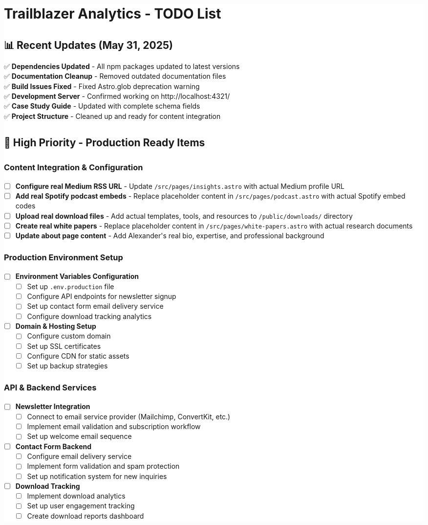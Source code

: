 # Trailblazer Analytics - TODO List

## 📊 Recent Updates (May 31, 2025)
✅ **Dependencies Updated** - All npm packages updated to latest versions  
✅ **Documentation Cleanup** - Removed outdated documentation files  
✅ **Build Issues Fixed** - Fixed Astro.glob deprecation warning  
✅ **Development Server** - Confirmed working on http://localhost:4321/  
✅ **Case Study Guide** - Updated with complete schema fields  
✅ **Project Structure** - Cleaned up and ready for content integration  

## 🚀 High Priority - Production Ready Items

### Content Integration & Configuration
- [ ] **Configure real Medium RSS URL** - Update `/src/pages/insights.astro` with actual Medium profile URL
- [ ] **Add real Spotify podcast embeds** - Replace placeholder content in `/src/pages/podcast.astro` with actual Spotify embed codes
- [ ] **Upload real download files** - Add actual templates, tools, and resources to `/public/downloads/` directory
- [ ] **Create real white papers** - Replace placeholder content in `/src/pages/white-papers.astro` with actual research documents
- [ ] **Update about page content** - Add Alexander's real bio, expertise, and professional background

### Production Environment Setup
- [ ] **Environment Variables Configuration**
  - [ ] Set up `.env.production` file
  - [ ] Configure API endpoints for newsletter signup
  - [ ] Set up contact form email delivery service
  - [ ] Configure download tracking analytics
- [ ] **Domain & Hosting Setup**
  - [ ] Configure custom domain
  - [ ] Set up SSL certificates
  - [ ] Configure CDN for static assets
  - [ ] Set up backup strategies

### API & Backend Services
- [ ] **Newsletter Integration**
  - [ ] Connect to email service provider (Mailchimp, ConvertKit, etc.)
  - [ ] Implement email validation and subscription workflow
  - [ ] Set up welcome email sequence
- [ ] **Contact Form Backend**
  - [ ] Configure email delivery service
  - [ ] Implement form validation and spam protection
  - [ ] Set up notification system for new inquiries
- [ ] **Download Tracking**
  - [ ] Implement download analytics
  - [ ] Set up user engagement tracking
  - [ ] Create download reports dashboard
